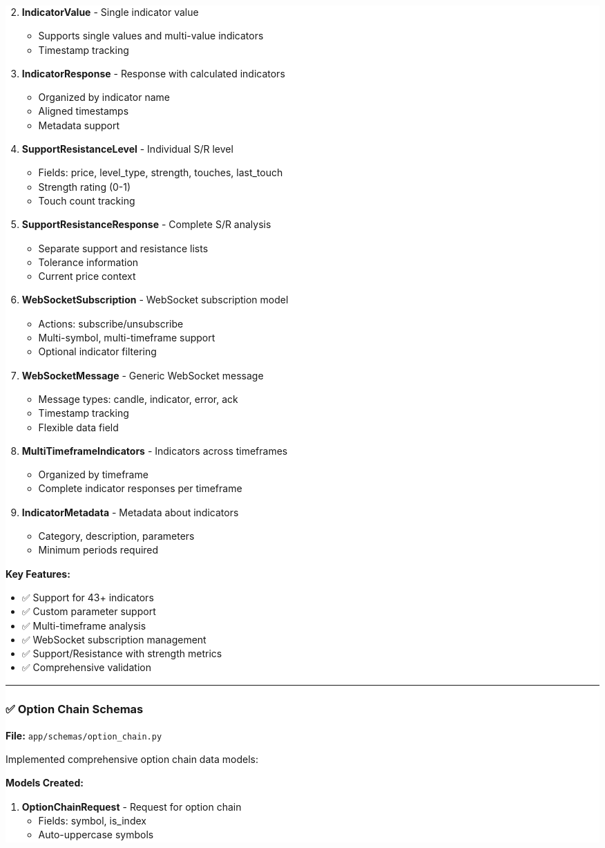 2. **IndicatorValue** - Single indicator value
   - Supports single values and multi-value indicators
   - Timestamp tracking

3. **IndicatorResponse** - Response with calculated indicators
   - Organized by indicator name
   - Aligned timestamps
   - Metadata support

4. **SupportResistanceLevel** - Individual S/R level
   - Fields: price, level_type, strength, touches, last_touch
   - Strength rating (0-1)
   - Touch count tracking

5. **SupportResistanceResponse** - Complete S/R analysis
   - Separate support and resistance lists
   - Tolerance information
   - Current price context

6. **WebSocketSubscription** - WebSocket subscription model
   - Actions: subscribe/unsubscribe
   - Multi-symbol, multi-timeframe support
   - Optional indicator filtering

7. **WebSocketMessage** - Generic WebSocket message
   - Message types: candle, indicator, error, ack
   - Timestamp tracking
   - Flexible data field

8. **MultiTimeframeIndicators** - Indicators across timeframes
   - Organized by timeframe
   - Complete indicator responses per timeframe

9. **IndicatorMetadata** - Metadata about indicators
   - Category, description, parameters
   - Minimum periods required

**Key Features:**
- ✅ Support for 43+ indicators
- ✅ Custom parameter support
- ✅ Multi-timeframe analysis
- ✅ WebSocket subscription management
- ✅ Support/Resistance with strength metrics
- ✅ Comprehensive validation

---

### ✅ Option Chain Schemas
**File:** `app/schemas/option_chain.py`

Implemented comprehensive option chain data models:

**Models Created:**
1. **OptionChainRequest** - Request for option chain
   - Fields: symbol, is_index
   - Auto-uppercase symbols
